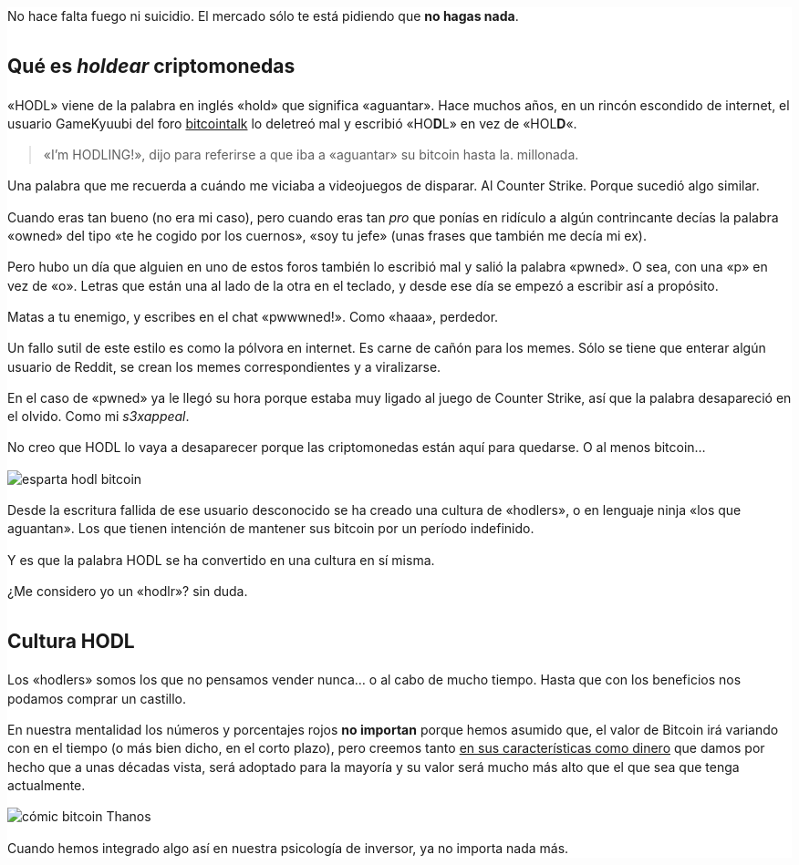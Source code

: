 No hace falta fuego ni suicidio. El mercado sólo te está pidiendo que **no hagas nada**.

## Qué es _holdear_ criptomonedas

«HODL» viene de la palabra en inglés «hold» que significa «aguantar». Hace muchos años, en un rincón escondido de internet, el usuario GameKyuubi del foro [bitcointalk](https://bitcointalk.org/index.php?topic=375643.0) lo deletreó mal y escribió «HO**D**L» en vez de «HOL**D**«.

> «I’m HODLING!», dijo para referirse a que iba a «aguantar» su bitcoin hasta la. millonada.

Una palabra que me recuerda a cuándo me viciaba a videojuegos de disparar. Al Counter Strike. Porque sucedió algo similar.

Cuando eras tan bueno (no era mi caso), pero cuando eras tan _pro_ que ponías en ridículo a algún contrincante decías la palabra «owned» del tipo «te he cogido por los cuernos», «soy tu jefe» (unas frases que también me decía mi ex).

Pero hubo un día que alguien en uno de estos foros también lo escribió mal y salió la palabra «pwned». O sea, con una «p» en vez de «o». Letras que están una al lado de la otra en el teclado, y desde ese día se empezó a escribir así a propósito.

Matas a tu enemigo, y escribes en el chat «pwwwned!». Como «haaa», perdedor.

Un fallo sutil de este estilo es como la pólvora en internet. Es carne de cañón para los memes. Sólo se tiene que enterar algún usuario de Reddit, se crean los memes correspondientes y a viralizarse.

En el caso de «pwned» ya le llegó su hora porque estaba muy ligado al juego de Counter Strike, así que la palabra desapareció en el olvido. Como mi _s3xappeal_.

No creo que HODL lo vaya a desaparecer porque las criptomonedas están aquí para quedarse. O al menos bitcoin…

![esparta hodl bitcoin](./wp-content/uploads/2021/01esparta-hodl-bitcoin.jpg)

Desde la escritura fallida de ese usuario desconocido se ha creado una cultura de «hodlers», o en lenguaje ninja «los que aguantan». Los que tienen intención de mantener sus bitcoin por un período indefinido.

Y es que la palabra HODL se ha convertido en una cultura en sí misma.

¿Me considero yo un «hodlr»? sin duda.

## Cultura HODL

Los «hodlers» somos los que no pensamos vender nunca… o al cabo de mucho tiempo. Hasta que con los beneficios nos podamos comprar un castillo.

En nuestra mentalidad los números y porcentajes rojos **no importan** porque hemos asumido que, el valor de Bitcoin irá variando con en el tiempo (o más bien dicho, en el corto plazo), pero creemos tanto [en sus características como dinero](./propiedades-del-dinero) que damos por hecho que a unas décadas vista, será adoptado para la mayoría y su valor será mucho más alto que el que sea que tenga actualmente.

![cómic bitcoin Thanos](./wp-content/uploads/2020/11comic-bitcoin-thanos.png)

Cuando hemos integrado algo así en nuestra psicología de inversor, ya no importa nada más.
